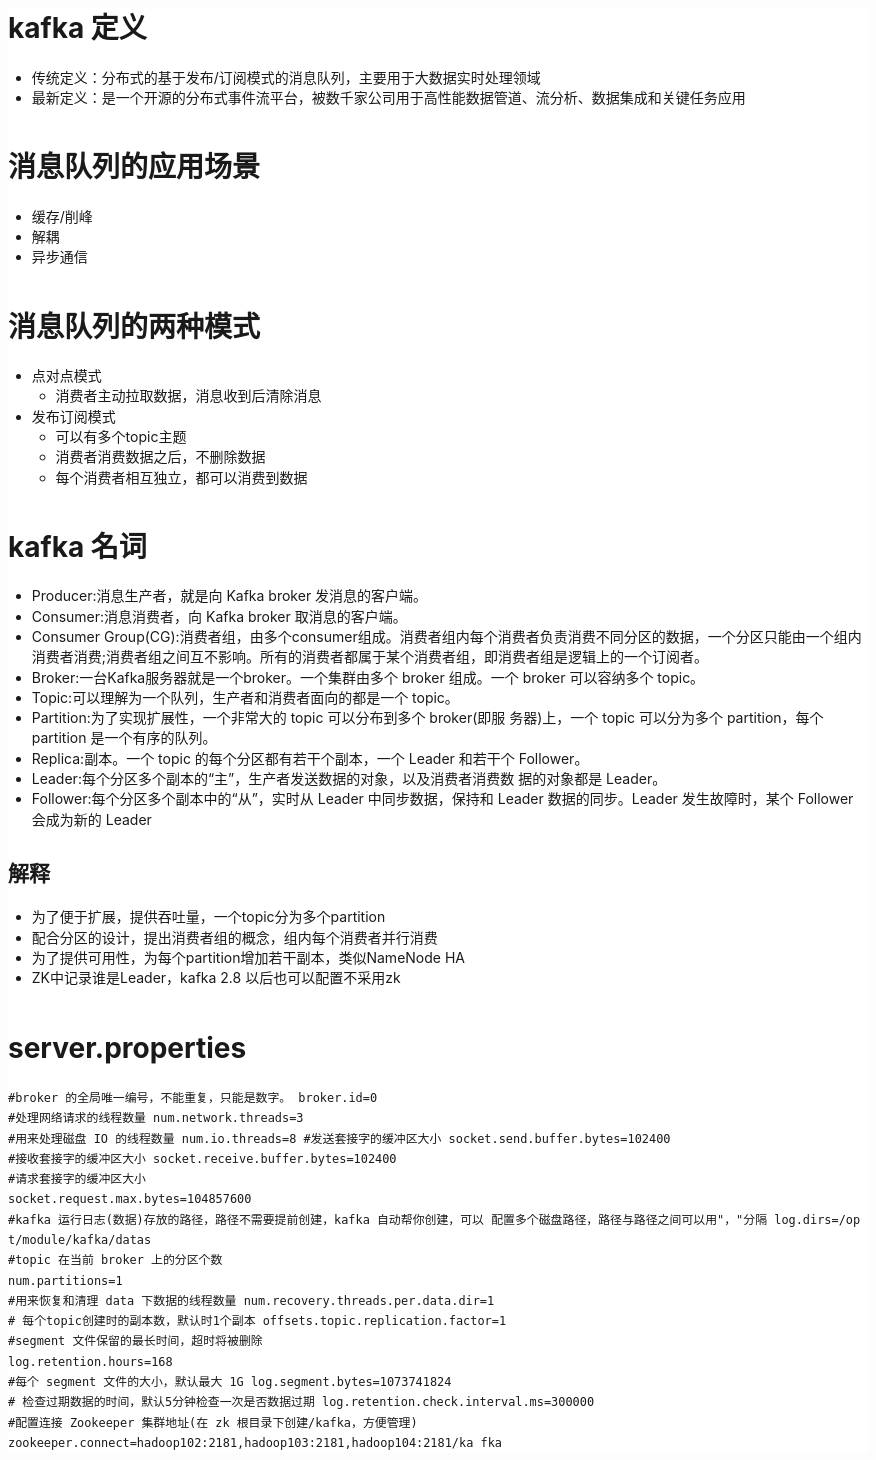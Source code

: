 # kafka 定义
- 传统定义：分布式的基于发布/订阅模式的消息队列，主要用于大数据实时处理领域
- 最新定义：是一个开源的分布式事件流平台，被数千家公司用于高性能数据管道、流分析、数据集成和关键任务应用

# 消息队列的应用场景
- 缓存/削峰
- 解耦
- 异步通信

# 消息队列的两种模式
- 点对点模式
  - 消费者主动拉取数据，消息收到后清除消息
- 发布订阅模式
  - 可以有多个topic主题
  - 消费者消费数据之后，不删除数据
  - 每个消费者相互独立，都可以消费到数据
  
# kafka 名词
- Producer:消息生产者，就是向 Kafka broker 发消息的客户端。 
- Consumer:消息消费者，向 Kafka broker 取消息的客户端。
- Consumer Group(CG):消费者组，由多个consumer组成。消费者组内每个消费者负责消费不同分区的数据，一个分区只能由一个组内消费者消费;消费者组之间互不影响。所有的消费者都属于某个消费者组，即消费者组是逻辑上的一个订阅者。
- Broker:一台Kafka服务器就是一个broker。一个集群由多个 broker 组成。一个 broker 可以容纳多个 topic。
- Topic:可以理解为一个队列，生产者和消费者面向的都是一个 topic。
- Partition:为了实现扩展性，一个非常大的 topic 可以分布到多个 broker(即服 务器)上，一个 topic 可以分为多个 partition，每个 partition 是一个有序的队列。
- Replica:副本。一个 topic 的每个分区都有若干个副本，一个 Leader 和若干个 Follower。
- Leader:每个分区多个副本的“主”，生产者发送数据的对象，以及消费者消费数 据的对象都是 Leader。
- Follower:每个分区多个副本中的“从”，实时从 Leader 中同步数据，保持和 Leader 数据的同步。Leader 发生故障时，某个 Follower 会成为新的 Leader
## 解释
- 为了便于扩展，提供吞吐量，一个topic分为多个partition
- 配合分区的设计，提出消费者组的概念，组内每个消费者并行消费
- 为了提供可用性，为每个partition增加若干副本，类似NameNode HA
- ZK中记录谁是Leader，kafka 2.8 以后也可以配置不采用zk

# server.properties
```
#broker 的全局唯一编号，不能重复，只能是数字。 broker.id=0
#处理网络请求的线程数量 num.network.threads=3
#用来处理磁盘 IO 的线程数量 num.io.threads=8 #发送套接字的缓冲区大小 socket.send.buffer.bytes=102400
#接收套接字的缓冲区大小 socket.receive.buffer.bytes=102400
#请求套接字的缓冲区大小
socket.request.max.bytes=104857600
#kafka 运行日志(数据)存放的路径，路径不需要提前创建，kafka 自动帮你创建，可以 配置多个磁盘路径，路径与路径之间可以用"，"分隔 log.dirs=/opt/module/kafka/datas
#topic 在当前 broker 上的分区个数
num.partitions=1
#用来恢复和清理 data 下数据的线程数量 num.recovery.threads.per.data.dir=1
# 每个topic创建时的副本数，默认时1个副本 offsets.topic.replication.factor=1
#segment 文件保留的最长时间，超时将被删除
log.retention.hours=168
#每个 segment 文件的大小，默认最大 1G log.segment.bytes=1073741824
# 检查过期数据的时间，默认5分钟检查一次是否数据过期 log.retention.check.interval.ms=300000
#配置连接 Zookeeper 集群地址(在 zk 根目录下创建/kafka，方便管理)
zookeeper.connect=hadoop102:2181,hadoop103:2181,hadoop104:2181/ka fka
```